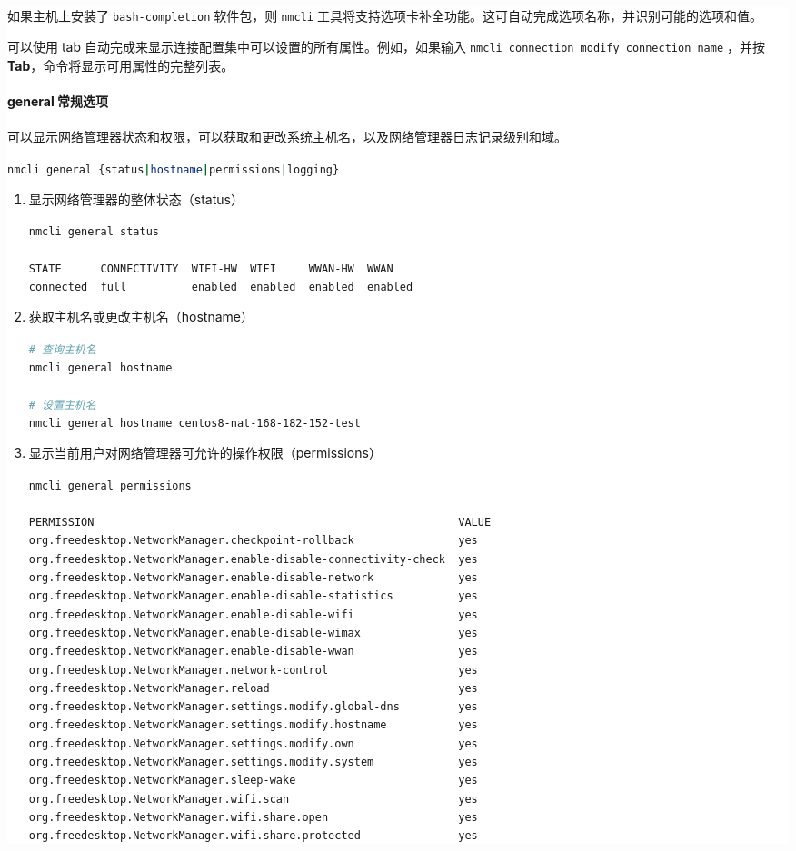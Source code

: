 如果主机上安装了 `bash-completion` 软件包，则 `nmcli` 工具将支持选项卡补全功能。这可自动完成选项名称，并识别可能的选项和值。

可以使用 tab 自动完成来显示连接配置集中可以设置的所有属性。例如，如果输入 `nmcli connection modify connection_name` ，并按 **Tab**，命令将显示可用属性的完整列表。

#### general 常规选项

可以显示网络管理器状态和权限，可以获取和更改系统主机名，以及网络管理器日志记录级别和域。

```bash
nmcli general {status|hostname|permissions|logging}
```

1. 显示网络管理器的整体状态（status）

   ```bash
   nmcli general status
   
   STATE      CONNECTIVITY  WIFI-HW  WIFI     WWAN-HW  WWAN    
   connected  full          enabled  enabled  enabled  enabled
   ```

2. 获取主机名或更改主机名（hostname）

   ```bash
   # 查询主机名
   nmcli general hostname
   
   # 设置主机名
   nmcli general hostname centos8-nat-168-182-152-test
   ```

3. 显示当前用户对网络管理器可允许的操作权限（permissions）

   ```bash
   nmcli general permissions
   
   PERMISSION                                                        VALUE
   org.freedesktop.NetworkManager.checkpoint-rollback                yes
   org.freedesktop.NetworkManager.enable-disable-connectivity-check  yes
   org.freedesktop.NetworkManager.enable-disable-network             yes
   org.freedesktop.NetworkManager.enable-disable-statistics          yes
   org.freedesktop.NetworkManager.enable-disable-wifi                yes
   org.freedesktop.NetworkManager.enable-disable-wimax               yes
   org.freedesktop.NetworkManager.enable-disable-wwan                yes
   org.freedesktop.NetworkManager.network-control                    yes
   org.freedesktop.NetworkManager.reload                             yes
   org.freedesktop.NetworkManager.settings.modify.global-dns         yes
   org.freedesktop.NetworkManager.settings.modify.hostname           yes
   org.freedesktop.NetworkManager.settings.modify.own                yes
   org.freedesktop.NetworkManager.settings.modify.system             yes
   org.freedesktop.NetworkManager.sleep-wake                         yes
   org.freedesktop.NetworkManager.wifi.scan                          yes
   org.freedesktop.NetworkManager.wifi.share.open                    yes
   org.freedesktop.NetworkManager.wifi.share.protected               yes
   ```
